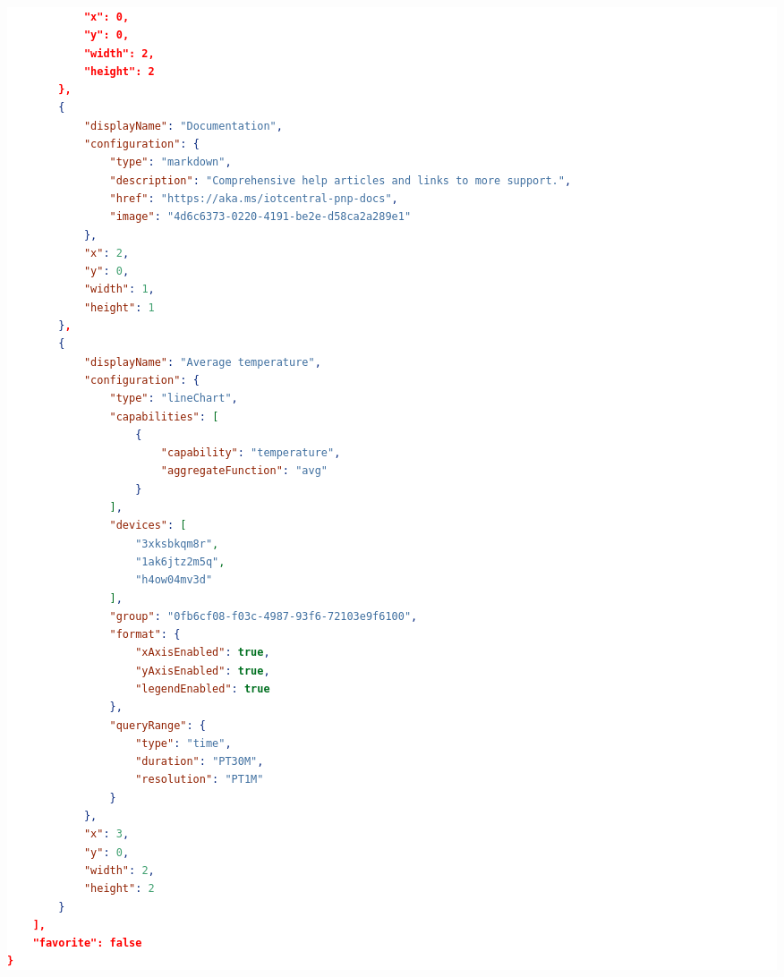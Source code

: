 ```json
            "x": 0,
            "y": 0,
            "width": 2,
            "height": 2
        },
        {
            "displayName": "Documentation",
            "configuration": {
                "type": "markdown",
                "description": "Comprehensive help articles and links to more support.",
                "href": "https://aka.ms/iotcentral-pnp-docs",
                "image": "4d6c6373-0220-4191-be2e-d58ca2a289e1"
            },
            "x": 2,
            "y": 0,
            "width": 1,
            "height": 1
        },
        {
            "displayName": "Average temperature",
            "configuration": {
                "type": "lineChart",
                "capabilities": [
                    {
                        "capability": "temperature",
                        "aggregateFunction": "avg"
                    }
                ],
                "devices": [
                    "3xksbkqm8r",
                    "1ak6jtz2m5q",
                    "h4ow04mv3d"
                ],
                "group": "0fb6cf08-f03c-4987-93f6-72103e9f6100",
                "format": {
                    "xAxisEnabled": true,
                    "yAxisEnabled": true,
                    "legendEnabled": true
                },
                "queryRange": {
                    "type": "time",
                    "duration": "PT30M",
                    "resolution": "PT1M"
                }
            },
            "x": 3,
            "y": 0,
            "width": 2,
            "height": 2
        }
    ],
    "favorite": false
}
```
